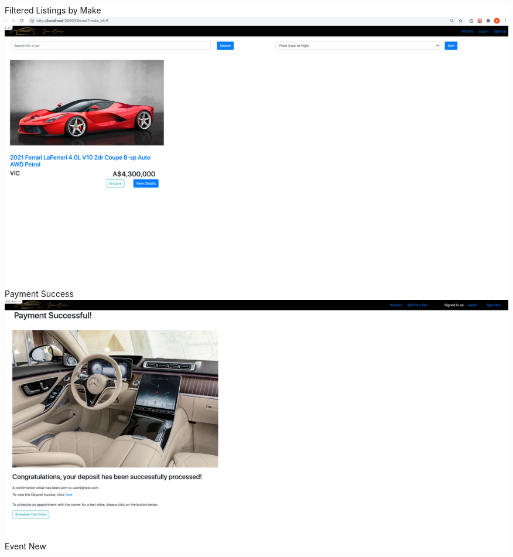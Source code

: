 Filtered Listings by Make
![filtered listings by make](./docs/filter.png)

Payment Success
![payment success](./docs/payment-success.png)

Event New